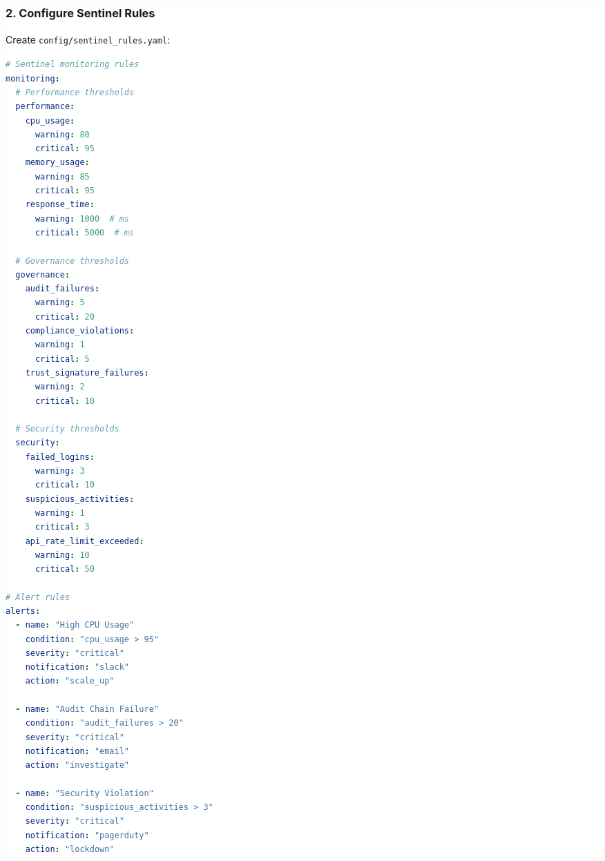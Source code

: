 ### 2. Configure Sentinel Rules

Create `config/sentinel_rules.yaml`:

```yaml
# Sentinel monitoring rules
monitoring:
  # Performance thresholds
  performance:
    cpu_usage:
      warning: 80
      critical: 95
    memory_usage:
      warning: 85
      critical: 95
    response_time:
      warning: 1000  # ms
      critical: 5000  # ms
  
  # Governance thresholds
  governance:
    audit_failures:
      warning: 5
      critical: 20
    compliance_violations:
      warning: 1
      critical: 5
    trust_signature_failures:
      warning: 2
      critical: 10
  
  # Security thresholds
  security:
    failed_logins:
      warning: 3
      critical: 10
    suspicious_activities:
      warning: 1
      critical: 3
    api_rate_limit_exceeded:
      warning: 10
      critical: 50

# Alert rules
alerts:
  - name: "High CPU Usage"
    condition: "cpu_usage > 95"
    severity: "critical"
    notification: "slack"
    action: "scale_up"
  
  - name: "Audit Chain Failure"
    condition: "audit_failures > 20"
    severity: "critical"
    notification: "email"
    action: "investigate"
  
  - name: "Security Violation"
    condition: "suspicious_activities > 3"
    severity: "critical"
    notification: "pagerduty"
    action: "lockdown"
```
